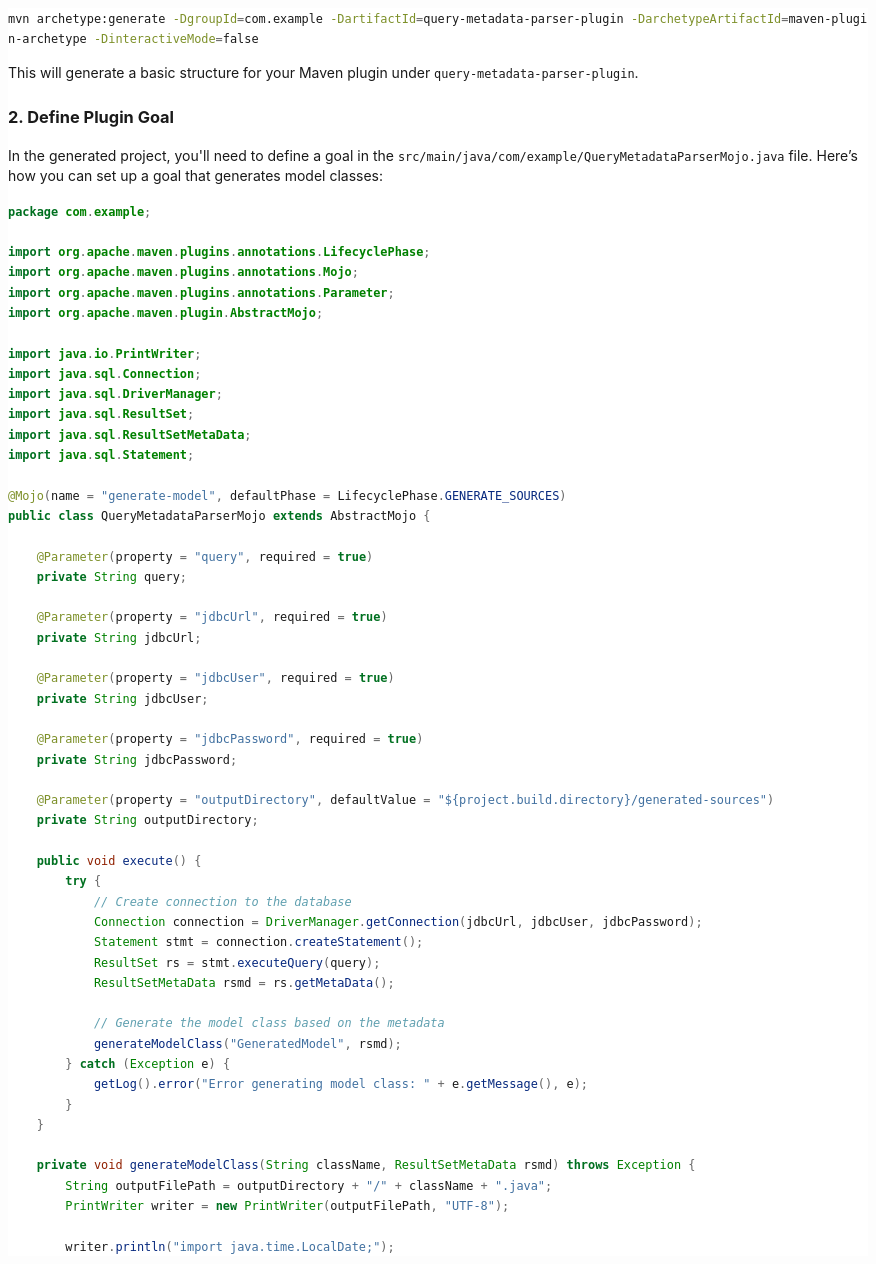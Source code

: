 ```bash
mvn archetype:generate -DgroupId=com.example -DartifactId=query-metadata-parser-plugin -DarchetypeArtifactId=maven-plugin-archetype -DinteractiveMode=false
```

This will generate a basic structure for your Maven plugin under `query-metadata-parser-plugin`.

### 2. **Define Plugin Goal**
In the generated project, you'll need to define a goal in the `src/main/java/com/example/QueryMetadataParserMojo.java` file. Here’s how you can set up a goal that generates model classes:

```java
package com.example;

import org.apache.maven.plugins.annotations.LifecyclePhase;
import org.apache.maven.plugins.annotations.Mojo;
import org.apache.maven.plugins.annotations.Parameter;
import org.apache.maven.plugin.AbstractMojo;

import java.io.PrintWriter;
import java.sql.Connection;
import java.sql.DriverManager;
import java.sql.ResultSet;
import java.sql.ResultSetMetaData;
import java.sql.Statement;

@Mojo(name = "generate-model", defaultPhase = LifecyclePhase.GENERATE_SOURCES)
public class QueryMetadataParserMojo extends AbstractMojo {

    @Parameter(property = "query", required = true)
    private String query;

    @Parameter(property = "jdbcUrl", required = true)
    private String jdbcUrl;

    @Parameter(property = "jdbcUser", required = true)
    private String jdbcUser;

    @Parameter(property = "jdbcPassword", required = true)
    private String jdbcPassword;

    @Parameter(property = "outputDirectory", defaultValue = "${project.build.directory}/generated-sources")
    private String outputDirectory;

    public void execute() {
        try {
            // Create connection to the database
            Connection connection = DriverManager.getConnection(jdbcUrl, jdbcUser, jdbcPassword);
            Statement stmt = connection.createStatement();
            ResultSet rs = stmt.executeQuery(query);
            ResultSetMetaData rsmd = rs.getMetaData();

            // Generate the model class based on the metadata
            generateModelClass("GeneratedModel", rsmd);
        } catch (Exception e) {
            getLog().error("Error generating model class: " + e.getMessage(), e);
        }
    }

    private void generateModelClass(String className, ResultSetMetaData rsmd) throws Exception {
        String outputFilePath = outputDirectory + "/" + className + ".java";
        PrintWriter writer = new PrintWriter(outputFilePath, "UTF-8");

        writer.println("import java.time.LocalDate;");
```